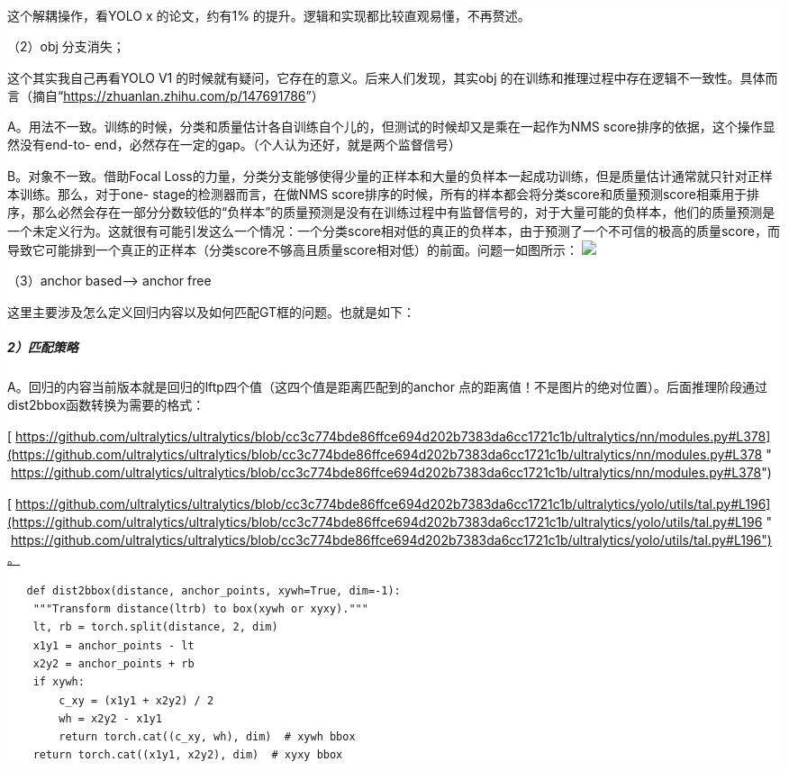 这个解耦操作，看YOLO x 的论文，约有1% 的提升。逻辑和实现都比较直观易懂，不再赘述。

（2）obj 分支消失；

这个其实我自己再看YOLO V1 的时候就有疑问，它存在的意义。后来人们发现，其实obj
的在训练和推理过程中存在逻辑不一致性。具体而言（摘自“<https://zhuanlan.zhihu.com/p/147691786>”）

A。用法不一致。训练的时候，分类和质量估计各自训练自个儿的，但测试的时候却又是乘在一起作为NMS score排序的依据，这个操作显然没有end-to-
end，必然存在一定的gap。（个人认为还好，就是两个监督信号）

B。对象不一致。借助Focal
Loss的力量，分类分支能够使得少量的正样本和大量的负样本一起成功训练，但是质量估计通常就只针对正样本训练。那么，对于one-
stage的检测器而言，在做NMS
score排序的时候，所有的样本都会将分类score和质量预测score相乘用于排序，那么必然会存在一部分分数较低的“负样本”的质量预测是没有在训练过程中有监督信号的，对于大量可能的负样本，他们的质量预测是一个未定义行为。这就很有可能引发这么一个情况：一个分类score相对低的真正的负样本，由于预测了一个不可信的极高的质量score，而导致它可能排到一个真正的正样本（分类score不够高且质量score相对低）的前面。问题一如图所示：
![](https://i-blog.csdnimg.cn/direct/4efa01791a7346bda436e155f7fb09e8.png)

（3）anchor based——> anchor free

这里主要涉及怎么定义回归内容以及如何匹配GT框的问题。也就是如下：

##### 2）匹配策略

A。回归的内容当前版本就是回归的lftp四个值（这四个值是距离匹配到的anchor 点的距离值！不是图片的绝对位置）。后面推理阶段通过
dist2bbox函数转换为需要的格式：

[
https://github.com/ultralytics/ultralytics/blob/cc3c774bde86ffce694d202b7383da6cc1721c1b/ultralytics/nn/modules.py#L378](https://github.com/ultralytics/ultralytics/blob/cc3c774bde86ffce694d202b7383da6cc1721c1b/ultralytics/nn/modules.py#L378
"  
 https://github.com/ultralytics/ultralytics/blob/cc3c774bde86ffce694d202b7383da6cc1721c1b/ultralytics/nn/modules.py#L378")

[
https://github.com/ultralytics/ultralytics/blob/cc3c774bde86ffce694d202b7383da6cc1721c1b/ultralytics/yolo/utils/tal.py#L196](https://github.com/ultralytics/ultralytics/blob/cc3c774bde86ffce694d202b7383da6cc1721c1b/ultralytics/yolo/utils/tal.py#L196
"  
 https://github.com/ultralytics/ultralytics/blob/cc3c774bde86ffce694d202b7383da6cc1721c1b/ultralytics/yolo/utils/tal.py#L196")。

    
    
       def dist2bbox(distance, anchor_points, xywh=True, dim=-1):
        """Transform distance(ltrb) to box(xywh or xyxy)."""
        lt, rb = torch.split(distance, 2, dim)
        x1y1 = anchor_points - lt
        x2y2 = anchor_points + rb
        if xywh:
            c_xy = (x1y1 + x2y2) / 2
            wh = x2y2 - x1y1
            return torch.cat((c_xy, wh), dim)  # xywh bbox
        return torch.cat((x1y1, x2y2), dim)  # xyxy bbox
